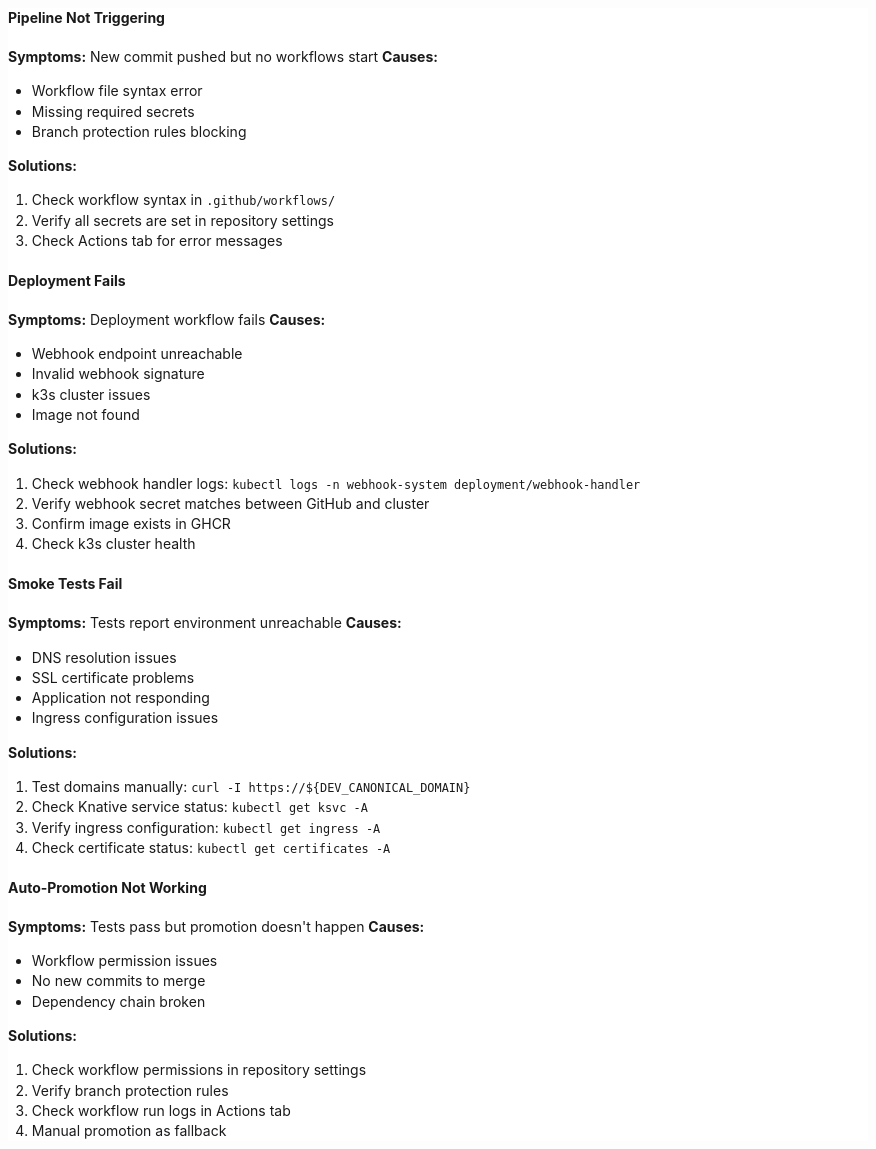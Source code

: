 #### Pipeline Not Triggering

**Symptoms:** New commit pushed but no workflows start
**Causes:**
- Workflow file syntax error
- Missing required secrets
- Branch protection rules blocking

**Solutions:**
1. Check workflow syntax in `.github/workflows/`
2. Verify all secrets are set in repository settings
3. Check Actions tab for error messages

#### Deployment Fails

**Symptoms:** Deployment workflow fails
**Causes:**
- Webhook endpoint unreachable
- Invalid webhook signature
- k3s cluster issues
- Image not found

**Solutions:**
1. Check webhook handler logs: `kubectl logs -n webhook-system deployment/webhook-handler`
2. Verify webhook secret matches between GitHub and cluster
3. Confirm image exists in GHCR
4. Check k3s cluster health

#### Smoke Tests Fail

**Symptoms:** Tests report environment unreachable
**Causes:**
- DNS resolution issues
- SSL certificate problems
- Application not responding
- Ingress configuration issues

**Solutions:**
1. Test domains manually: `curl -I https://${DEV_CANONICAL_DOMAIN}`
2. Check Knative service status: `kubectl get ksvc -A`
3. Verify ingress configuration: `kubectl get ingress -A`
4. Check certificate status: `kubectl get certificates -A`

#### Auto-Promotion Not Working

**Symptoms:** Tests pass but promotion doesn't happen
**Causes:**
- Workflow permission issues
- No new commits to merge
- Dependency chain broken

**Solutions:**
1. Check workflow permissions in repository settings
2. Verify branch protection rules
3. Check workflow run logs in Actions tab
4. Manual promotion as fallback

